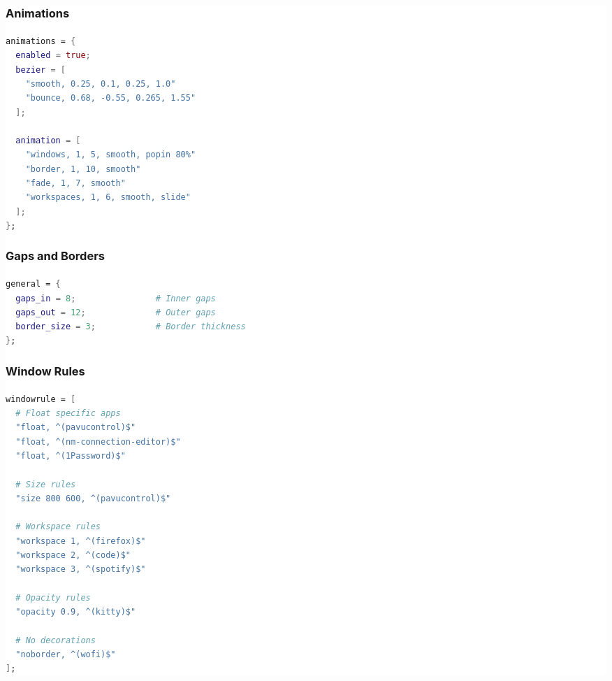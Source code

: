 ### Animations

```nix
animations = {
  enabled = true;
  bezier = [
    "smooth, 0.25, 0.1, 0.25, 1.0"
    "bounce, 0.68, -0.55, 0.265, 1.55"
  ];
  
  animation = [
    "windows, 1, 5, smooth, popin 80%"
    "border, 1, 10, smooth"
    "fade, 1, 7, smooth"
    "workspaces, 1, 6, smooth, slide"
  ];
};
```

### Gaps and Borders

```nix
general = {
  gaps_in = 8;                # Inner gaps
  gaps_out = 12;              # Outer gaps
  border_size = 3;            # Border thickness
};
```

### Window Rules

```nix
windowrule = [
  # Float specific apps
  "float, ^(pavucontrol)$"
  "float, ^(nm-connection-editor)$"
  "float, ^(1Password)$"
  
  # Size rules
  "size 800 600, ^(pavucontrol)$"
  
  # Workspace rules
  "workspace 1, ^(firefox)$"
  "workspace 2, ^(code)$"
  "workspace 3, ^(spotify)$"
  
  # Opacity rules
  "opacity 0.9, ^(kitty)$"
  
  # No decorations
  "noborder, ^(wofi)$"
];
```
